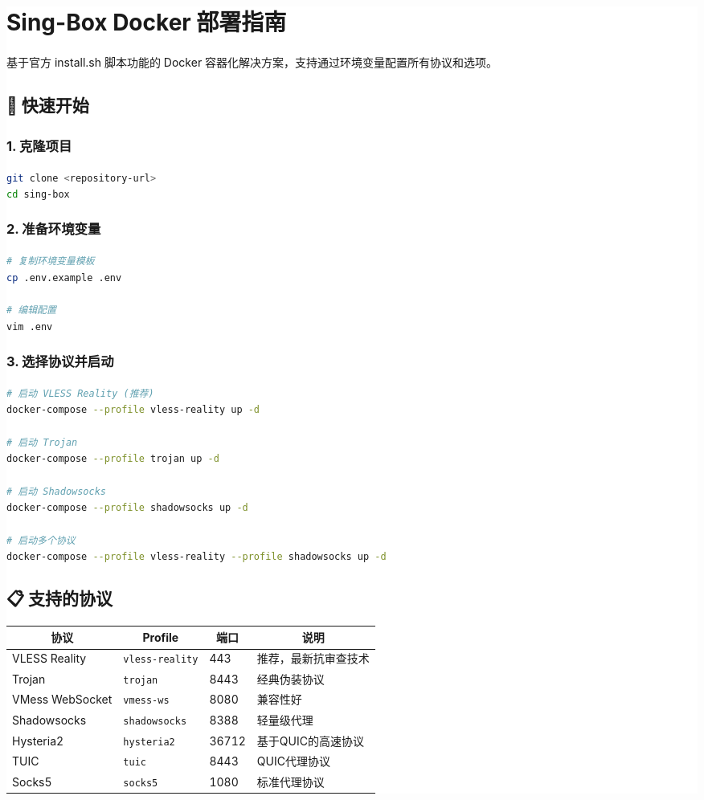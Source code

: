# Sing-Box Docker 部署指南

基于官方 install.sh 脚本功能的 Docker 容器化解决方案，支持通过环境变量配置所有协议和选项。

## 🚀 快速开始

### 1. 克隆项目

```bash
git clone <repository-url>
cd sing-box
```

### 2. 准备环境变量

```bash
# 复制环境变量模板
cp .env.example .env

# 编辑配置
vim .env
```

### 3. 选择协议并启动

```bash
# 启动 VLESS Reality (推荐)
docker-compose --profile vless-reality up -d

# 启动 Trojan
docker-compose --profile trojan up -d

# 启动 Shadowsocks
docker-compose --profile shadowsocks up -d

# 启动多个协议
docker-compose --profile vless-reality --profile shadowsocks up -d
```

## 📋 支持的协议

| 协议 | Profile | 端口 | 说明 |
|------|---------|------|------|
| VLESS Reality | `vless-reality` | 443 | 推荐，最新抗审查技术 |
| Trojan | `trojan` | 8443 | 经典伪装协议 |
| VMess WebSocket | `vmess-ws` | 8080 | 兼容性好 |
| Shadowsocks | `shadowsocks` | 8388 | 轻量级代理 |
| Hysteria2 | `hysteria2` | 36712 | 基于QUIC的高速协议 |
| TUIC | `tuic` | 8443 | QUIC代理协议 |
| Socks5 | `socks5` | 1080 | 标准代理协议 |
